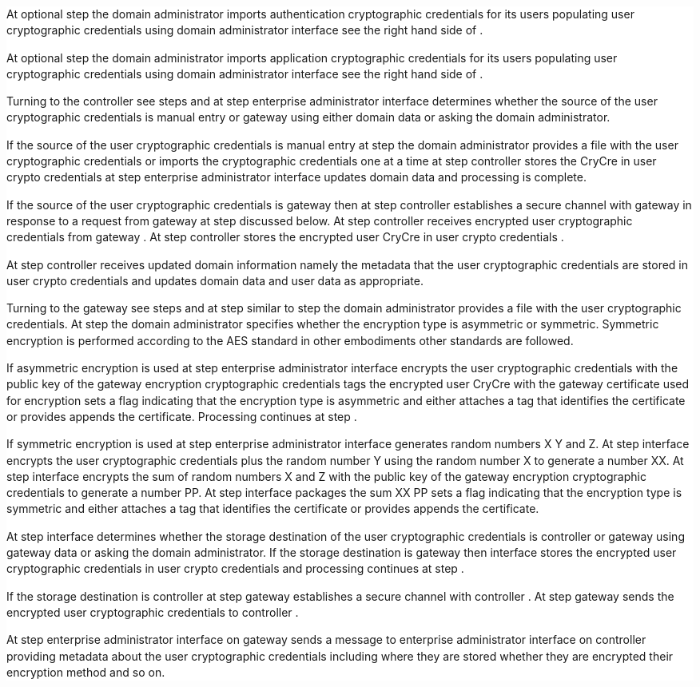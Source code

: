 At optional step the domain administrator imports authentication cryptographic credentials for its users populating user cryptographic credentials using domain administrator interface see the right hand side of .

At optional step the domain administrator imports application cryptographic credentials for its users populating user cryptographic credentials using domain administrator interface see the right hand side of .

Turning to the controller see steps and at step enterprise administrator interface determines whether the source of the user cryptographic credentials is manual entry or gateway using either domain data or asking the domain administrator.

If the source of the user cryptographic credentials is manual entry at step the domain administrator provides a file with the user cryptographic credentials or imports the cryptographic credentials one at a time at step controller stores the CryCre in user crypto credentials at step enterprise administrator interface updates domain data and processing is complete.

If the source of the user cryptographic credentials is gateway then at step controller establishes a secure channel with gateway in response to a request from gateway at step discussed below. At step controller receives encrypted user cryptographic credentials from gateway . At step controller stores the encrypted user CryCre in user crypto credentials .

At step controller receives updated domain information namely the metadata that the user cryptographic credentials are stored in user crypto credentials and updates domain data and user data as appropriate.

Turning to the gateway see steps and at step similar to step the domain administrator provides a file with the user cryptographic credentials. At step the domain administrator specifies whether the encryption type is asymmetric or symmetric. Symmetric encryption is performed according to the AES standard in other embodiments other standards are followed.

If asymmetric encryption is used at step enterprise administrator interface encrypts the user cryptographic credentials with the public key of the gateway encryption cryptographic credentials tags the encrypted user CryCre with the gateway certificate used for encryption sets a flag indicating that the encryption type is asymmetric and either attaches a tag that identifies the certificate or provides appends the certificate. Processing continues at step .

If symmetric encryption is used at step enterprise administrator interface generates random numbers X Y and Z. At step interface encrypts the user cryptographic credentials plus the random number Y using the random number X to generate a number XX. At step interface encrypts the sum of random numbers X and Z with the public key of the gateway encryption cryptographic credentials to generate a number PP. At step interface packages the sum XX PP sets a flag indicating that the encryption type is symmetric and either attaches a tag that identifies the certificate or provides appends the certificate.

At step interface determines whether the storage destination of the user cryptographic credentials is controller or gateway using gateway data or asking the domain administrator. If the storage destination is gateway then interface stores the encrypted user cryptographic credentials in user crypto credentials and processing continues at step .

If the storage destination is controller at step gateway establishes a secure channel with controller . At step gateway sends the encrypted user cryptographic credentials to controller .

At step enterprise administrator interface on gateway sends a message to enterprise administrator interface on controller providing metadata about the user cryptographic credentials including where they are stored whether they are encrypted their encryption method and so on.
